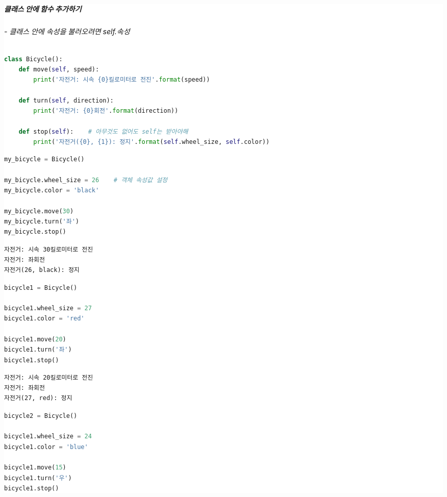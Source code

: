 
##### 클래스 안에 함수 추가하기

###### - 클래스 안에 속성을 불러오려면 self.속성


```python
class Bicycle():
    def move(self, speed):
        print('자전거: 시속 {0}킬로미터로 전진'.format(speed))
        
    def turn(self, direction):
        print('자전거: {0}회전'.format(direction))
    
    def stop(self):    # 아무것도 없어도 self는 받아야해
        print('자전거({0}, {1}): 정지'.format(self.wheel_size, self.color))
```


```python
my_bicycle = Bicycle()

my_bicycle.wheel_size = 26    # 객체 속성값 설정
my_bicycle.color = 'black'

my_bicycle.move(30)
my_bicycle.turn('좌')
my_bicycle.stop()
```

    자전거: 시속 30킬로미터로 전진
    자전거: 좌회전
    자전거(26, black): 정지
    


```python
bicycle1 = Bicycle()

bicycle1.wheel_size = 27
bicycle1.color = 'red'

bicycle1.move(20)
bicycle1.turn('좌')
bicycle1.stop()
```

    자전거: 시속 20킬로미터로 전진
    자전거: 좌회전
    자전거(27, red): 정지
    


```python
bicycle2 = Bicycle()

bicycle1.wheel_size = 24
bicycle1.color = 'blue'

bicycle1.move(15)
bicycle1.turn('우')
bicycle1.stop()
```
